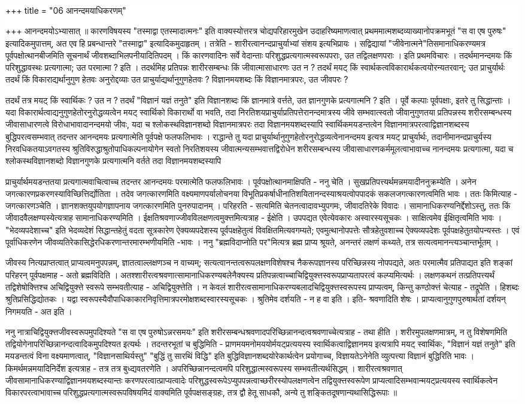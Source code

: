 +++
title = "06 आनन्दमयाधिकरणम्"

+++
आनन्दमयोऽभ्यासात् ॥ कारणविषयस्य "तस्माद्वा एतस्मादात्मनः" इति वाक्यस्योत्तरत्र चोद्यपरिहारमुखेन उदाहरिष्यमाणत्वात् प्रथममात्मशब्दव्याख्यानोपक्रमभूतं "स वा एष पुरुषः" इत्यादिकमुपात्तम्, अत एव हि प्रबन्धान्तरे "तस्माद्वा" इत्यादिकमुदाहृतम् । तत्रेति - शारीरत्वानन्दप्राचुर्याभ्यां संशय इत्यभिप्रायः । सद्विद्यायां "जीवेनात्मने"तिसमानाधिकरण्यमत्र पूर्वपक्षोत्थानबीजमिति सूचनार्थं जीवशब्दाभिलपनीयादितिपदम् । किं कारणवादिनः सर्वे वेदान्ताः परिशुद्धप्रत्यगात्मस्वरूपपराः, उत तद्विलक्षणपराः । इति प्रथमविचारः । तदर्थमानन्दमयः किं परिशुद्धावस्थः प्रत्यगात्मा; उत परमात्मा ? इति । तदर्थमिह प्रतिपन्नः शारीरसम्बन्धः किं जीवात्मासाधारणः उत न ? तदर्थं मयट् किं स्वार्थकत्वविकारार्थकत्वयोरन्यतरवान्; उत प्राचुर्यार्थः तदर्थं किं विकाराद्यर्थानुगुण हेतवः अनुरोद्दव्याः उत प्राचुर्याद्यर्थानुगुणहेतवः ? विज्ञानमयशब्दः किं विज्ञानमात्रपरः, उत जीवपरः ?

तदर्थं तत्र मयट् किं स्वार्थिकः ? उत न ? तदर्थं "विज्ञानं यज्ञं तनुते" इति विज्ञानशब्दः किं ज्ञानमात्रे वर्त्तते, उत ज्ञानगुणके प्रत्यगात्मनि ? इति । पूर्वे कल्पाः पूर्वपक्षाः, इतरे तु सिद्धान्ताः । यदा विकारार्थत्वाद्यनुगुणहेतोरनुरोद्धव्यत्वेन मयट् स्वार्थिको विकारार्थो वा भवति, तदा निरतिशयप्राचुर्याप्रतिपत्तेरानन्दमात्रस्य जीवे सम्भवात्स्वतो जीवानुगुणतया प्रतिपन्नस्य शरीरसम्बन्धस्य जीवासाधारणत्वे विरोधाभावादानन्दमयो जीवः, यदा च श्लोकस्थविज्ञानशब्दो विज्ञानमात्रपरः तदा विज्ञानमयशब्दस्यापि स्वार्थिकमयडन्तत्वेन विज्ञानमात्रपरत्वाद्विज्ञानशब्दस्य बुद्धिपरत्वसम्भवात् तदन्तर आनन्दमयः प्रत्यगात्मेति पूर्वपक्षे फलफलिभावः । राद्धान्ते तु यदा प्राचुर्यार्थानुगुणहेतोरनुरोद्धव्यत्वेनानन्दमय इत्यत्र मयट् प्राचुर्यार्थः, तदानीमानन्दप्राचुर्यस्य निरवधिकतयाऽवगतस्य श्रुतिविरुद्धाश्रुतोपाधिकल्पनायोगेन स्वतो निरतिशयस्य जीवात्मन्यसम्भवात्तद्विरोधेन शरीरसम्बन्धस्य जीवासाधारणकर्ममूलत्वाभावाच्च नानन्दमयः प्रत्यगात्मा, यदा च श्लोकस्थविज्ञानशब्दो विज्ञानगुणके प्रत्यगात्मनि वर्तते तदा विज्ञानमयशब्दस्यापि

प्राचुर्यार्थमयडन्ततया प्रत्यगात्मवाचित्वाच्च तदन्तर आनन्दमयः परमात्मेति फलफलिभावः । पूर्वपक्षोत्थानमाक्षिपति - ननु चेति । सुखप्रतिपत्त्यर्थमन्नमयादीननुक्रम्येति । अनेन जगत्कारणप्रकरणस्याविच्छित्तिर्द्योतिता । तदेव जगत्कारणमिति वक्ष्यमाणपर्यालोचनया विभूतिप्रकर्षाधीनातिशयितानन्दस्याश्रयत्वोपपादकं सकलजगत्कारणत्वमिति भावः । ततः किमित्याह - जगत्कारणञ्चेति । ज्ञानशक्तयुपयोगज्ञापनाय जगत्कारणमिति पुनरुपादानम् । परिहरति - सत्यमिति चेतनत्वादावभ्युपगमः, जीवादतिरेके विवादः । सामानाधिकरण्यनिर्द्देशोऽस्तु, ततः किं जीवादवैलक्षण्यस्येत्यत्राह सामानाधिकरण्यमिति । ईक्षतिश्रवणाज्जीवविलक्षणत्वमुक्त्तमित्यत्राह - ईक्षेति । उपपद्यत एवेत्येवकारः अस्वारस्यसूचकः । साक्षित्वमेव ईक्षितृत्वमिति भावः । "भेदव्यपदेशाच्च" इति भेदव्यदेशं सिद्धान्तहेतुं वदता सूत्रकारेण ऐक्यव्यपदेशस्य पूर्वपक्षहेतुत्वं विवक्षितमित्यवगम्यते; एवमुत्थानोपपत्तेः सौत्रहेतुवशाच्च ऐक्यव्यपदेशः पूर्वपक्षहेतुतयोपन्यस्तः । एवं पूर्वाधिकरणेन जीवव्यतिरेकासिद्धेरधिकरणान्तरमारम्भणीयमिति -भावः । ननु "ब्रह्मविदाप्नोति पर"मित्यत्र ब्रह्म प्राप्य श्रूयते, अनन्तरं लक्षणं कथ्यते, तत्र सत्यत्वमानन्त्यञ्चान्तर्भूतम् ।

जीवस्य नित्यप्राप्तत्वात् प्राप्यत्वमनुपपन्नम्, ज्ञातत्वाल्लक्षणञ्च न वाच्यम्; सत्यत्वानन्तत्वरूपलक्षणविशेषश्च नैकरूपज्ञानस्य परिच्छिन्नस्य नोपपद्यते, अतः परमात्मैव प्रतिपाद्यत इति शङ्कां परिहरन् पूर्वपक्षमाह - अतो ब्रह्मविदिति । अतश्शारीरत्वश्रवणात्सामानाधिकरण्यबलेनैक्यस्य प्रतिपन्नत्वाच्चाचिद्वियुक्त्तस्वरूपप्राप्यतापरत्वं कल्प्यमित्यर्थः । लक्षणकथनं तत्प्रतिपत्त्यर्थं तद्विशेषोक्त्तिश्च अचिद्वियुक्त्ते स्वरूपे सम्भवतीत्याह - अचिद्वियुक्त्तेति । न केवलं शारीरत्वसामानाधिकरण्यबलादचिद्वियुक्त्तस्वरूपस्य प्राप्यत्वम्, किन्तु कण्ठोक्त्तं चेत्याह - तद्रूपेति । हिशब्दः श्रुतिप्रसिद्धिद्योतकः । यद्वा स्वरूपस्यैवौपाधिकाकारनिवृत्तिमात्रपरमोक्षशब्दस्वारस्यसूचकः । श्रुतिमेव दर्शयति - न ह वा इति । इति- श्रवणादिति शेषः । प्राप्यत्वानुगुणपुरुषार्थतां दर्शयन् निगमयति - अत इति ।

ननु नात्राचिद्वियुक्त्तजीवस्वरूपमुपदिश्यते "स वा एष पुरुषोऽन्नरसमयः" इति शरीरसम्बन्धश्रवणादपरिच्छिन्नानन्दत्वश्रवणाच्चेत्यत्राह - तथा हीति । शरीरमुपलक्षणमात्रम्, न तु विशेषणमिति तद्वियोगेनापरिच्छिन्नानन्दत्वादिकमुपदिश्यत इत्यर्थः । तदन्तरभूतां च बुद्धिमिति - प्राणमयमनोमययोर्मयट्प्रत्ययस्य स्वार्थिकत्वाद्विज्ञानमय इत्यत्रापि मयट् स्वार्थिकः, "विज्ञानं यज्ञं तनुते" इति मयडन्तत्वं विना वक्ष्यमाणत्वात्, "विज्ञानसाथिर्यस्तु" "बुद्धिं तु सारथिं विद्धि" इति बुद्धिविज्ञानशब्दयोरेकार्थत्वेन प्रयोगाच्च, विज्ञायतेऽनेनेति व्युत्पत्त्या विज्ञानं बुद्धिरिति भावः । किमर्थमन्नमयादिनिर्देश इत्यत्राह - तत्र तत्र बुध्द्यवतरणेति । अपरिच्छिन्नानन्दत्वमपि परिशुद्धात्मस्वरूपस्य सम्भवतीत्यर्थसिद्धम् । शारीरत्वश्रवणात् जीवसामानाधिकरण्याद्विज्ञानमयशब्दस्यान्तः करणपरत्वात्प्राप्यत्वादेः परिशुद्धस्वरूपेऽप्युपपन्नत्वाच्छरीरस्योपलक्षणत्वेन तद्वियुक्त्तस्वरूपेण प्राप्यत्वादिसम्भवान्मयट्प्रत्ययस्य स्वार्थिकत्वेन विकारपरत्वाभावाच्च परिशुद्धप्रत्यगात्मस्वरूपविषयमिदं वाक्यमिति पूर्वपक्षसङ्ग्रहः, तत्र द्वौ हेतू साधकौ, अन्ये तु शङ्कितदूषणान्यथासिद्धिरूपाः ॥
